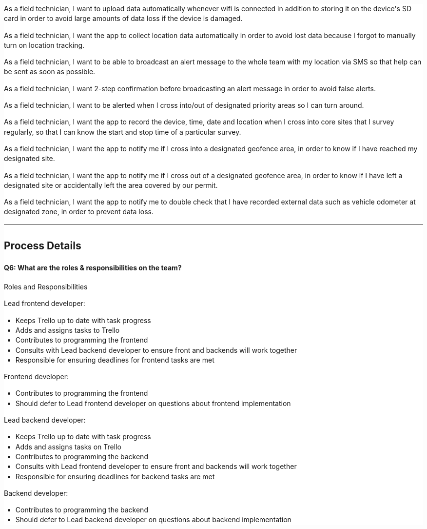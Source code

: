 As a field technician, I want to upload data automatically whenever wifi is connected in addition to storing it on the device's SD card in order to avoid large amounts of data loss if the device is damaged.

As a field technician, I want the app to collect location data automatically in order to avoid lost data because I forgot to manually turn on location tracking.

As a field technician, I want to be able to broadcast an alert message to the whole team with my location via SMS so that help can be sent as soon as possible.

As a field technician, I want 2-step confirmation before broadcasting an alert message in order to avoid false alerts.

As a field technician, I want to be alerted when I cross into/out of designated priority areas so I can turn around.

As a field technician, I want the app to record the device, time, date and location when I cross into core sites that I survey regularly, so that I can know the start and stop time of a particular survey.

As a field technician, I want the app to notify me if I cross into a designated geofence area, in order to know if I have reached my designated site.

As a field technician, I want the app to notify me if I cross out of a designated geofence area, in order to know if I have left a designated site or accidentally left the area covered by our permit.

As a field technician, I want the app to notify me to double check that I have recorded external data such as vehicle odometer at designated zone, in order to prevent data loss.

----

## Process Details

#### Q6: What are the roles & responsibilities on the team?
Roles and Responsibilities

Lead frontend developer: 
* Keeps Trello up to date with task progress
* Adds and assigns tasks to Trello
* Contributes to programming the frontend
* Consults with Lead backend developer to ensure front and backends will work together
* Responsible for ensuring deadlines for frontend tasks are met

Frontend developer:
* Contributes to programming the frontend
* Should defer to Lead frontend developer on questions about frontend implementation

Lead backend developer: 
* Keeps Trello up to date with task progress
* Adds and assigns tasks on Trello
* Contributes to programming the backend
* Consults with Lead frontend developer to ensure front and backends will work together
* Responsible for ensuring deadlines for backend tasks are met

Backend developer:
* Contributes to programming the backend
* Should defer to Lead backend developer on questions about backend implementation
